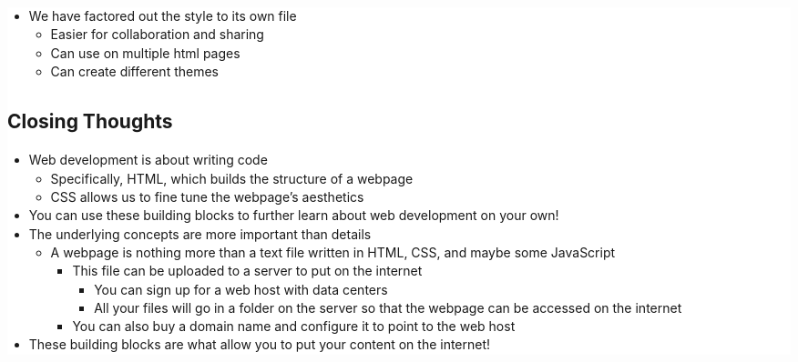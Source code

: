 - We have factored out the style to its own file
  - Easier for collaboration and sharing
  - Can use on multiple html pages
  - Can create different themes

## **Closing Thoughts**

- Web development is about writing code
  - Specifically, HTML, which builds the structure of a webpage
  - CSS allows us to fine tune the webpage’s aesthetics
- You can use these building blocks to further learn about web development on your own!
- The underlying concepts are more important than details
  - A webpage is nothing more than a text file written in HTML, CSS, and maybe some JavaScript
    - This file can be uploaded to a server to put on the internet
      - You can sign up for a web host with data centers
      - All your files will go in a folder on the server so that the webpage can be accessed on the internet
    - You can also buy a domain name and configure it to point to the web host
- These building blocks are what allow you to put your content on the internet!
